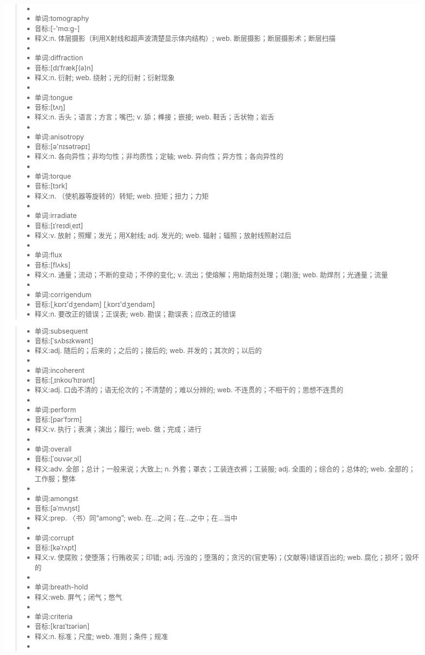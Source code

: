 >*  
>* 单词:tomography
>* 音标:[-'mɑ:g-]
>* 释义:n. 体层摄影（利用X射线和超声波清楚显示体内结构）; web. 断层摄影；断层摄影术；断层扫描
>*  
>* 单词:diffraction
>* 音标:[dɪˈfrækʃ(ə)n]
>* 释义:n. 衍射; web. 绕射；光的衍射；衍射现象
>*  
>* 单词:tongue
>* 音标:[tʌŋ]
>* 释义:n. 舌头；语言；方言；嘴巴; v. 舔；榫接；嵌接; web. 鞋舌；舌状物；岩舌
>*  
>* 单词:anisotropy
>* 音标:[ə'nɪsətrəpɪ]
>* 释义:n. 各向异性；非均匀性；非均质性；定轴; web. 异向性；异方性；各向异性的
>*  
>* 单词:torque
>* 音标:[tɔrk]
>* 释义:n. （使机器等旋转的）转矩; web. 扭矩；扭力；力矩
>*  
>* 单词:irradiate
>* 音标:[ɪˈreɪdiˌeɪt]
>* 释义:v. 放射；照耀；发光；用X射线; adj. 发光的; web. 辐射；辐照；放射线照射过后
>*  
>* 单词:flux
>* 音标:[flʌks]
>* 释义:n. 通量；流动；不断的变动；不停的变化; v. 流出；使熔解；用助熔剂处理；(潮)涨; web. 助焊剂；光通量；流量
>*  
>* 单词:corrigendum
>* 音标:[ˌkɒrɪ'dʒendəm] [ˌkɒrɪ'dʒendəm]
>* 释义:n. 要改正的错误；正误表; web. 勘误；勘误表；应改正的错误

>* 单词:subsequent
>* 音标:[ˈsʌbsɪkwənt]
>* 释义:adj. 随后的；后来的；之后的；接后的; web. 并发的；其次的；以后的
>*  
>* 单词:incoherent
>* 音标:[ˌɪnkoʊˈhɪrənt]
>* 释义:adj. 口齿不清的；语无伦次的；不清楚的；难以分辨的; web. 不连贯的；不相干的；思想不连贯的
>*  
>* 单词:perform
>* 音标:[pərˈfɔrm]
>* 释义:v. 执行；表演；演出；履行; web. 做；完成；进行
>*  
>* 单词:overall
>* 音标:[ˈoʊvərˌɔl]
>* 释义:adv. 全部；总计；一般来说；大致上; n. 外套；罩衣；工装连衣裤；工装服; adj. 全面的；综合的；总体的; web. 全部的；工作服；整体
>*  
>* 单词:amongst
>* 音标:[əˈmʌŋst]
>* 释义:prep. 〈书〉同“among”; web. 在…之间；在…之中；在…当中
>*  
>* 单词:corrupt
>* 音标:[kəˈrʌpt]
>* 释义:v. 使腐败；使堕落；行贿收买；印错; adj. 污浊的；堕落的；贪污的(官吏等)；(文献等)错误百出的; web. 腐化；损坏；毁坏的
>*  
>* 单词:breath-hold
>* 释义:web. 屏气；闭气；憋气
>*  
>* 单词:criteria
>* 音标:[kraɪˈtɪəriən]
>* 释义:n. 标准；尺度; web. 准则；条件；规准
>*  
